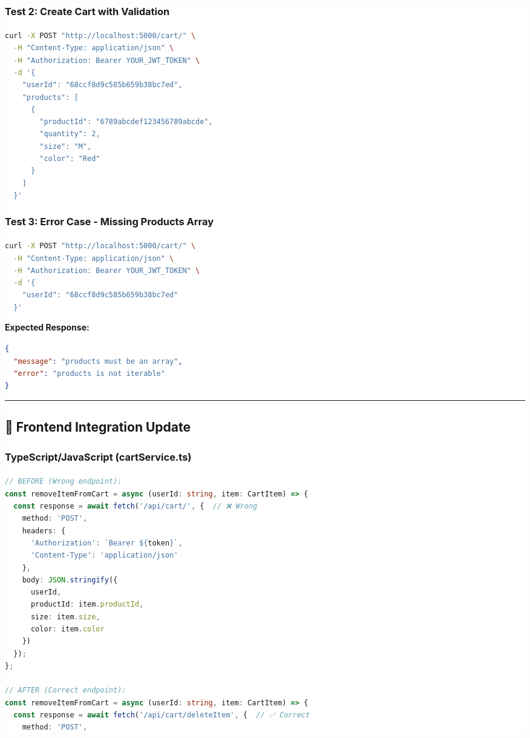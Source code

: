 ### Test 2: Create Cart with Validation
```bash
curl -X POST "http://localhost:5000/cart/" \
  -H "Content-Type: application/json" \
  -H "Authorization: Bearer YOUR_JWT_TOKEN" \
  -d '{
    "userId": "68ccf8d9c585b659b38bc7ed",
    "products": [
      {
        "productId": "6789abcdef123456789abcde",
        "quantity": 2,
        "size": "M",
        "color": "Red"
      }
    ]
  }'
```

### Test 3: Error Case - Missing Products Array
```bash
curl -X POST "http://localhost:5000/cart/" \
  -H "Content-Type: application/json" \
  -H "Authorization: Bearer YOUR_JWT_TOKEN" \
  -d '{
    "userId": "68ccf8d9c585b659b38bc7ed"
  }'
```

**Expected Response:**
```json
{
  "message": "products must be an array",
  "error": "products is not iterable"
}
```

---

## 🎯 **Frontend Integration Update**

### TypeScript/JavaScript (cartService.ts)

```typescript
// BEFORE (Wrong endpoint):
const removeItemFromCart = async (userId: string, item: CartItem) => {
  const response = await fetch('/api/cart/', {  // ❌ Wrong
    method: 'POST',
    headers: {
      'Authorization': `Bearer ${token}`,
      'Content-Type': 'application/json'
    },
    body: JSON.stringify({
      userId,
      productId: item.productId,
      size: item.size,
      color: item.color
    })
  });
};

// AFTER (Correct endpoint):
const removeItemFromCart = async (userId: string, item: CartItem) => {
  const response = await fetch('/api/cart/deleteItem', {  // ✅ Correct
    method: 'POST',
```